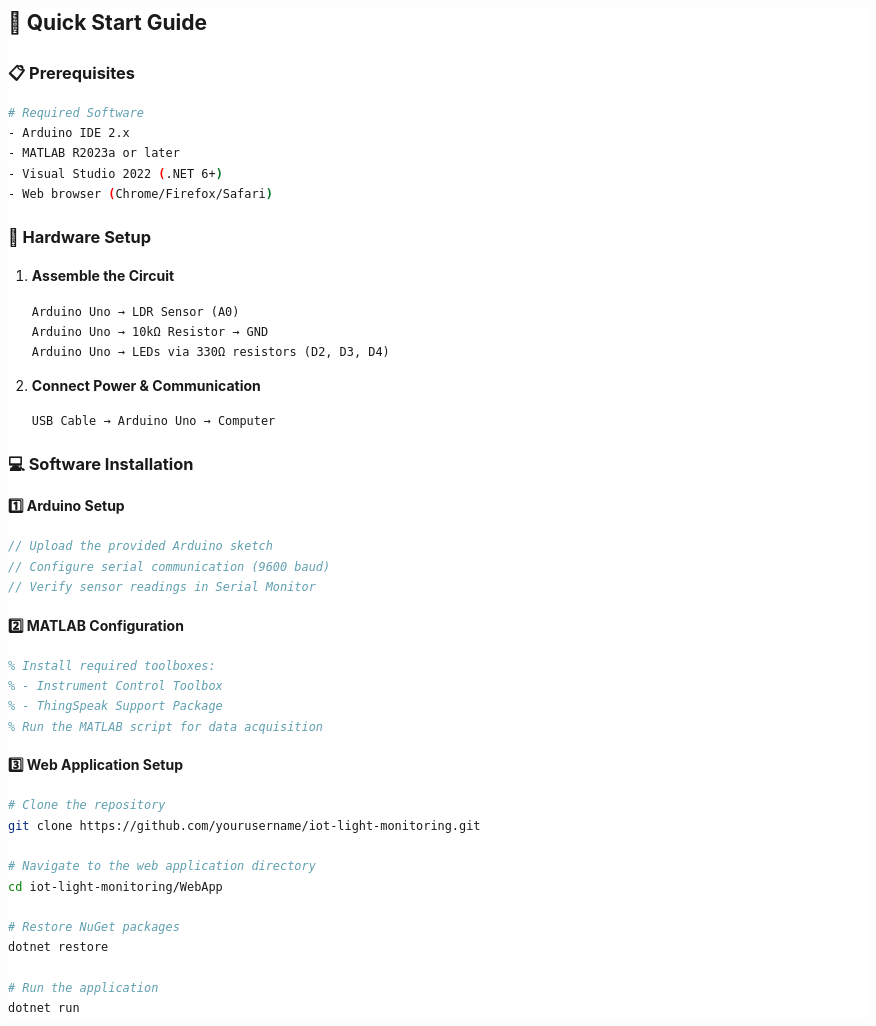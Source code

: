 
## 🚀 Quick Start Guide

### 📋 Prerequisites
```bash
# Required Software
- Arduino IDE 2.x
- MATLAB R2023a or later
- Visual Studio 2022 (.NET 6+)
- Web browser (Chrome/Firefox/Safari)
```

### 🔧 Hardware Setup
1. **Assemble the Circuit**
   ```
   Arduino Uno → LDR Sensor (A0)
   Arduino Uno → 10kΩ Resistor → GND
   Arduino Uno → LEDs via 330Ω resistors (D2, D3, D4)
   ```

2. **Connect Power & Communication**
   ```
   USB Cable → Arduino Uno → Computer
   ```

### 💻 Software Installation

#### 1️⃣ Arduino Setup
```cpp
// Upload the provided Arduino sketch
// Configure serial communication (9600 baud)
// Verify sensor readings in Serial Monitor
```

#### 2️⃣ MATLAB Configuration
```matlab
% Install required toolboxes:
% - Instrument Control Toolbox
% - ThingSpeak Support Package
% Run the MATLAB script for data acquisition
```

#### 3️⃣ Web Application Setup
```bash
# Clone the repository
git clone https://github.com/yourusername/iot-light-monitoring.git

# Navigate to the web application directory
cd iot-light-monitoring/WebApp

# Restore NuGet packages
dotnet restore

# Run the application
dotnet run
```
